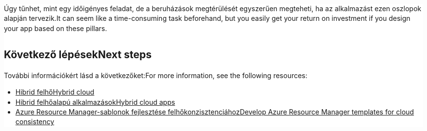 <span data-ttu-id="0548e-364">Úgy tűnhet, mint egy időigényes feladat, de a beruházások megtérülését egyszerűen megteheti, ha az alkalmazást ezen oszlopok alapján tervezik.</span><span class="sxs-lookup"><span data-stu-id="0548e-364">It can seem like a time-consuming task beforehand, but you easily get your return on investment if you design your app based on these pillars.</span></span>

## <a name="next-steps"></a><span data-ttu-id="0548e-365">Következő lépések</span><span class="sxs-lookup"><span data-stu-id="0548e-365">Next steps</span></span>

<span data-ttu-id="0548e-366">További információkért lásd a következőket:</span><span class="sxs-lookup"><span data-stu-id="0548e-366">For more information, see the following resources:</span></span>

- [<span data-ttu-id="0548e-367">Hibrid felhő</span><span class="sxs-lookup"><span data-stu-id="0548e-367">Hybrid cloud</span></span>](https://azure.microsoft.com/overview/hybrid-cloud/)
- [<span data-ttu-id="0548e-368">Hibrid felhőalapú alkalmazások</span><span class="sxs-lookup"><span data-stu-id="0548e-368">Hybrid cloud apps</span></span>](https://azure.microsoft.com/solutions/hybrid-cloud-app/)
- [<span data-ttu-id="0548e-369">Azure Resource Manager-sablonok fejlesztése felhőkonzisztenciához</span><span class="sxs-lookup"><span data-stu-id="0548e-369">Develop Azure Resource Manager templates for cloud consistency</span></span>](https://aka.ms/consistency)

